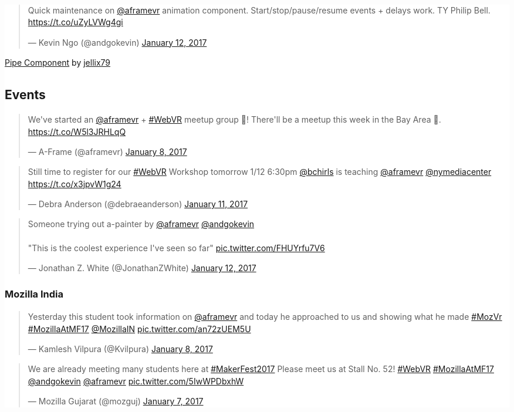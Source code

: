 <blockquote class="twitter-tweet"><p lang="en" dir="ltr">Quick maintenance on <a href="https://twitter.com/aframevr">@aframevr</a> animation component. Start/stop/pause/resume events + delays work. TY Philip Bell. <a href="https://t.co/uZyLVWg4gi">https://t.co/uZyLVWg4gi</a></p>&mdash; Kevin Ngo (@andgokevin) <a href="https://twitter.com/andgokevin/status/819533964218023937">January 12, 2017</a></blockquote>

</div>

[Pipe Component](https://github.com/jellix79/aframe-tube-component) by [jellix79](https://github.com/jellix79)

## Events

<div class="tweets">
<blockquote class="twitter-tweet"><p lang="en" dir="ltr">We&#39;ve started an <a href="https://twitter.com/aframevr">@aframevr</a> + <a href="https://twitter.com/hashtag/WebVR?src=hash">#WebVR</a> meetup group 👥! There&#39;ll be a meetup this week in the Bay Area 🌁. <a href="https://t.co/W5l3JRHLqQ">https://t.co/W5l3JRHLqQ</a></p>&mdash; A-Frame (@aframevr) <a href="https://twitter.com/aframevr/status/818227074502561792">January 8, 2017</a></blockquote>

<blockquote class="twitter-tweet"><p lang="en" dir="ltr">Still time to register for our <a href="https://twitter.com/hashtag/WebVR?src=hash">#WebVR</a> Workshop tomorrow 1/12 6:30pm <a href="https://twitter.com/bchirls">@bchirls</a> is teaching <a href="https://twitter.com/aframevr">@aframevr</a> <a href="https://twitter.com/NYMediaCenter">@nymediacenter</a> <a href="https://t.co/x3jpvW1g24">https://t.co/x3jpvW1g24</a></p>&mdash; Debra Anderson (@debraeanderson) <a href="https://twitter.com/debraeanderson/status/819320343290580993">January 11, 2017</a></blockquote>

<blockquote class="twitter-tweet"><p lang="en" dir="ltr">Someone trying out a-painter by <a href="https://twitter.com/aframevr">@aframevr</a> <a href="https://twitter.com/andgokevin">@andgokevin</a> <br><br>&quot;This is the coolest experience I&#39;ve seen so far&quot; <a href="https://t.co/FHUYrfu7V6">pic.twitter.com/FHUYrfu7V6</a></p>&mdash; Jonathan Z. White (@JonathanZWhite) <a href="https://twitter.com/JonathanZWhite/status/819621984506089472">January 12, 2017</a></blockquote>

</div>

### Mozilla India

<div class="tweets">
<blockquote class="twitter-tweet"><p lang="en" dir="ltr">Yesterday this student took information on <a href="https://twitter.com/aframevr">@aframevr</a> and today he approached to us and showing what he made <a href="https://twitter.com/hashtag/MozVr?src=hash">#MozVr</a> <a href="https://twitter.com/hashtag/MozillaAtMF17?src=hash">#MozillaAtMF17</a> <a href="https://twitter.com/MozillaIN">@MozillaIN</a> <a href="https://t.co/an72zUEM5U">pic.twitter.com/an72zUEM5U</a></p>&mdash; Kamlesh Vilpura (@Kvilpura) <a href="https://twitter.com/Kvilpura/status/817979392299335680">January 8, 2017</a></blockquote>

<blockquote class="twitter-tweet"><p lang="en" dir="ltr">We are already meeting many students here at <a href="https://twitter.com/hashtag/MakerFest2017?src=hash">#MakerFest2017</a> Please meet us at Stall No. 52! <a href="https://twitter.com/hashtag/WebVR?src=hash">#WebVR</a> <a href="https://twitter.com/hashtag/MozillaAtMF17?src=hash">#MozillaAtMF17</a> <a href="https://twitter.com/andgokevin">@andgokevin</a> <a href="https://twitter.com/aframevr">@aframevr</a> <a href="https://t.co/5IwWPDbxhW">pic.twitter.com/5IwWPDbxhW</a></p>&mdash; Mozilla Gujarat (@mozguj) <a href="https://twitter.com/mozguj/status/817605709890277376">January 7, 2017</a></blockquote>
